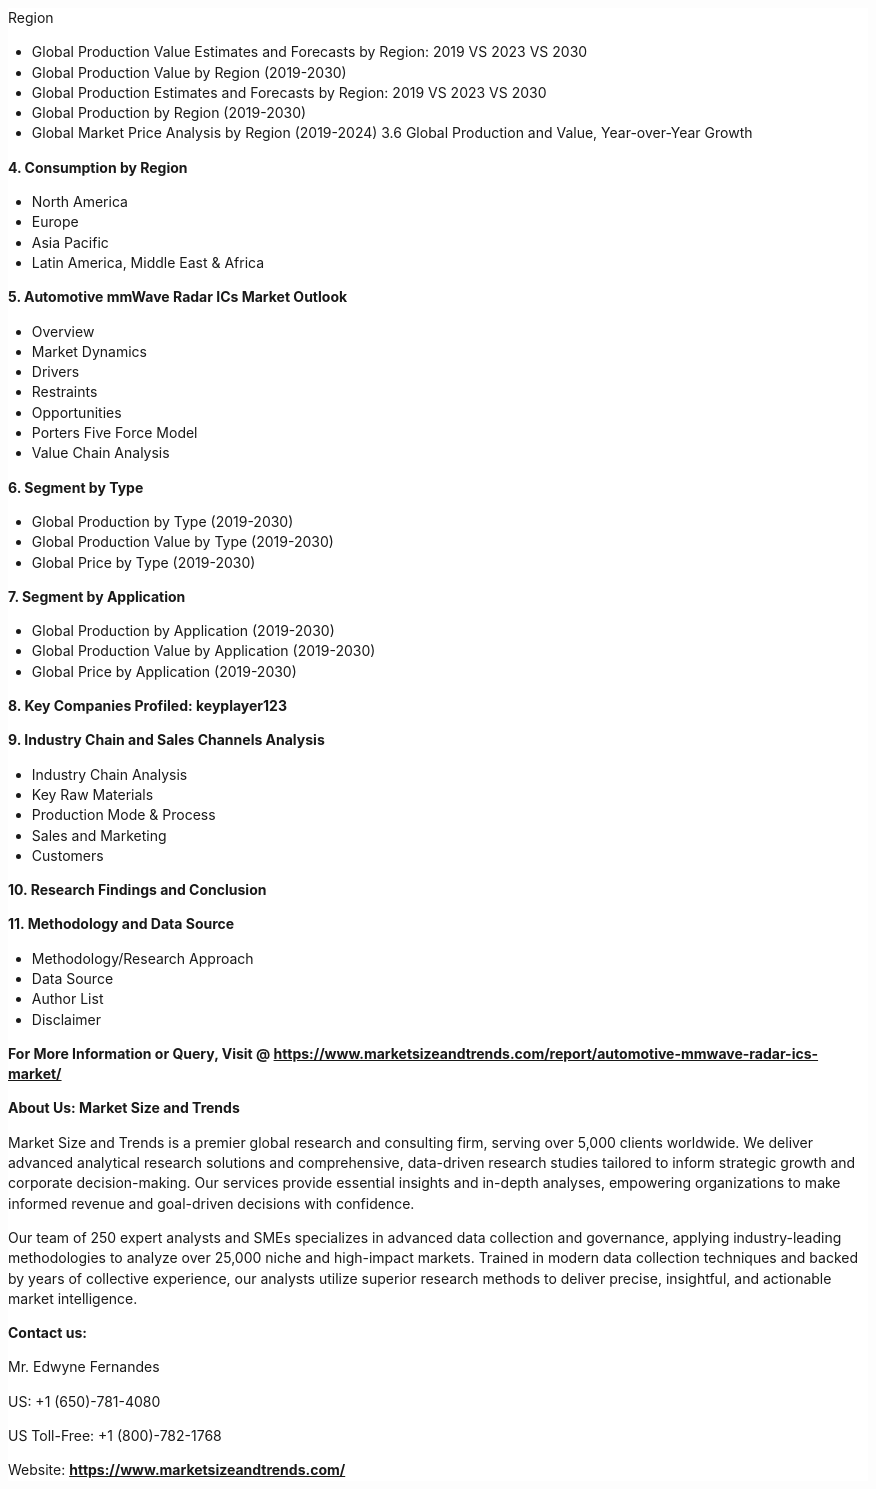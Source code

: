 Region</strong></p><ul><li>Global Production Value Estimates and Forecasts by Region: 2019 VS 2023 VS 2030</li><li>Global Production Value by Region (2019-2030)</li><li>Global Production Estimates and Forecasts by Region: 2019 VS 2023 VS 2030</li><li>Global Production by Region (2019-2030)</li><li>Global Market Price Analysis by Region (2019-2024) 3.6 Global Production and Value, Year-over-Year Growth</li></ul><p><strong>4. Consumption by Region</strong></p><ul><li>North America</li><li>Europe</li><li>Asia Pacific</li><li>Latin America, Middle East &amp; Africa</li></ul><p><strong>5. Automotive mmWave Radar ICs Market Outlook</strong></p><ul><li>Overview</li><li>Market Dynamics</li><li>Drivers</li><li>Restraints</li><li>Opportunities</li><li>Porters Five Force Model</li><li>Value Chain Analysis&nbsp;</li></ul><p><strong>6. Segment by Type</strong></p><ul><li>Global Production by Type (2019-2030)</li><li>Global Production Value by Type (2019-2030)</li><li>Global Price by Type (2019-2030)</li></ul><p><strong>7. Segment by Application</strong></p><ul><li>Global Production by Application (2019-2030)</li><li>Global Production Value by Application (2019-2030)</li><li>Global Price by Application (2019-2030)</li></ul><p><strong>8. Key Companies Profiled: keyplayer123</strong></p><p><strong>9. Industry Chain and Sales Channels Analysis</strong></p><ul><li>Industry Chain Analysis</li><li>Key Raw Materials</li><li>Production Mode &amp; Process</li><li>Sales and Marketing</li><li>Customers</li></ul><p><strong>10. Research Findings and Conclusion</strong></p><p><strong>11. Methodology and Data Source</strong></p><ul><li>Methodology/Research Approach</li><li>Data Source</li><li>Author List</li><li>Disclaimer</li></ul></p><p><strong>For More Information or Query, Visit @ <a href="https://www.marketsizeandtrends.com/report/automotive-mmwave-radar-ics-market/">https://www.marketsizeandtrends.com/report/automotive-mmwave-radar-ics-market/</a></strong></p><p><strong>About Us: Market Size and Trends</strong></p><p>Market Size and Trends is a premier global research and consulting firm, serving over 5,000 clients worldwide. We deliver advanced analytical research solutions and comprehensive, data-driven research studies tailored to inform strategic growth and corporate decision-making. Our services provide essential insights and in-depth analyses, empowering organizations to make informed revenue and goal-driven decisions with confidence.</p><p>Our team of 250 expert analysts and SMEs specializes in advanced data collection and governance, applying industry-leading methodologies to analyze over 25,000 niche and high-impact markets. Trained in modern data collection techniques and backed by years of collective experience, our analysts utilize superior research methods to deliver precise, insightful, and actionable market intelligence.</p><p><strong>Contact us:</strong></p><p>Mr. Edwyne Fernandes</p><p>US: +1 (650)-781-4080</p><p>US Toll-Free: +1 (800)-782-1768</p><p>Website: <strong><a href="https://www.marketsizeandtrends.com/">https://www.marketsizeandtrends.com/</a></strong></p>
